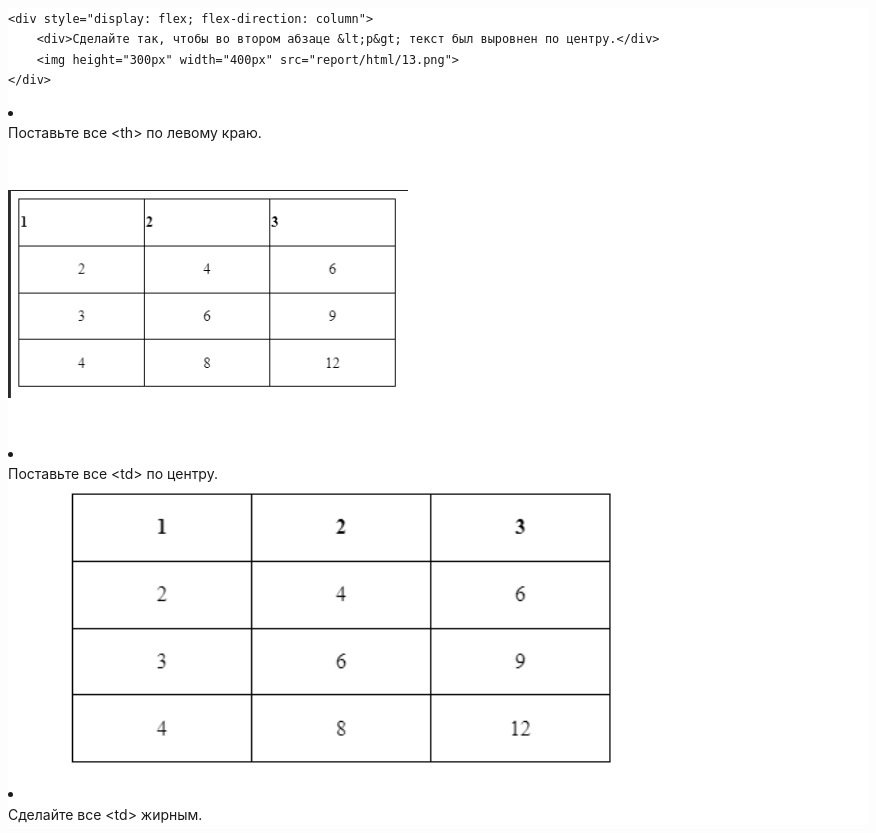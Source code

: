     <div style="display: flex; flex-direction: column">
        <div>Сделайте так, чтобы во втором абзаце &lt;p&gt; текст был выровнен по центру.</div>
        <img height="300px" width="400px" src="report/html/13.png">
    </div>
  </li>
  <li>
    <div style="display: flex; flex-direction: column">
        <div>Поставьте все &lt;th&gt; по левому краю.</div>
        <img height="300px" width="400px" src="report/html/14.png">
    </div>
  </li>
  <li>
    <div style="display: flex; flex-direction: column">
        <div>Поставьте все &lt;td&gt; по центру.</div>
        <img height="300px" width="700px" src="report/html/15.png">
    </div>
  </li>
  <li>
    <div style="display: flex; flex-direction: column">
        <div>Сделайте все &lt;td&gt; жирным.</div>